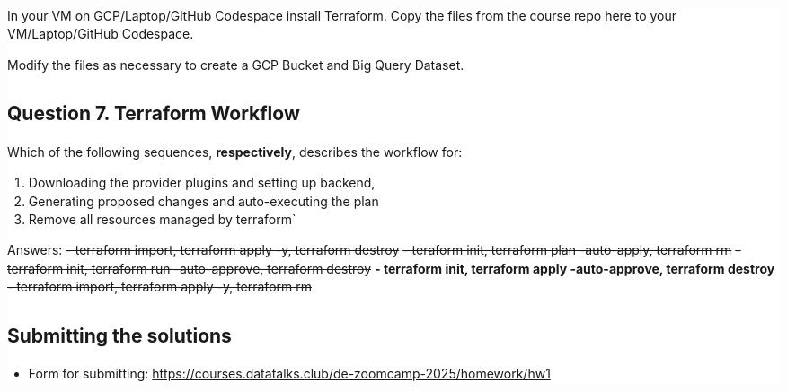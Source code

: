 In your VM on GCP/Laptop/GitHub Codespace install Terraform. 
Copy the files from the course repo
[here](../../../01-docker-terraform/1_terraform_gcp/terraform) to your VM/Laptop/GitHub Codespace.

Modify the files as necessary to create a GCP Bucket and Big Query Dataset.


## Question 7. Terraform Workflow

Which of the following sequences, **respectively**, describes the workflow for: 
1. Downloading the provider plugins and setting up backend,
2. Generating proposed changes and auto-executing the plan
3. Remove all resources managed by terraform`

Answers:
~~- terraform import, terraform apply -y, terraform destroy~~
~~- teraform init, terraform plan -auto-apply, terraform rm~~
~~- terraform init, terraform run -auto-approve, terraform destroy~~
**- terraform init, terraform apply -auto-approve, terraform destroy**
~~- terraform import, terraform apply -y, terraform rm~~


## Submitting the solutions

* Form for submitting: https://courses.datatalks.club/de-zoomcamp-2025/homework/hw1
